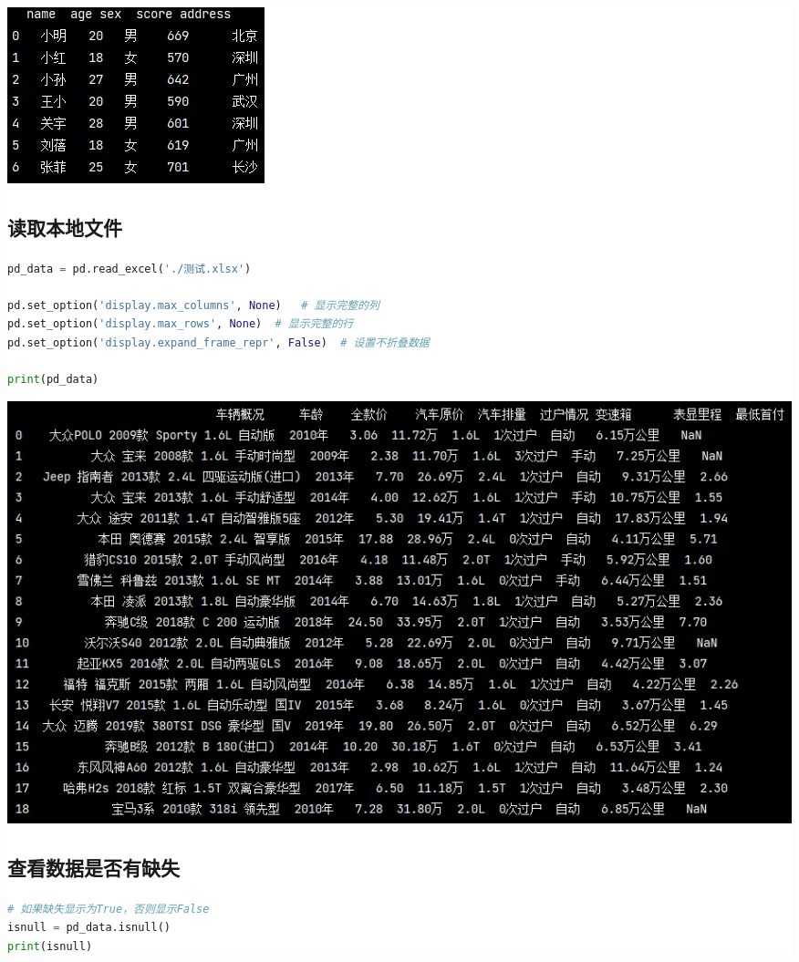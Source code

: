 ![](./img/1637984401313-835737e2-68ea-4cc9-a775-b88c20a6615f.webp)
<a name="slzQo"></a>
## 读取本地文件
```python
pd_data = pd.read_excel('./测试.xlsx')

pd.set_option('display.max_columns', None)   # 显示完整的列
pd.set_option('display.max_rows', None)  # 显示完整的行
pd.set_option('display.expand_frame_repr', False)  # 设置不折叠数据

print(pd_data)
```
![](./img/1637984401647-ea6a61d5-9ffd-486a-85bd-b8324436dc1a.webp)
<a name="yXBCc"></a>
## 查看数据是否有缺失
```python
# 如果缺失显示为True，否则显示False
isnull = pd_data.isnull()        
print(isnull)
```